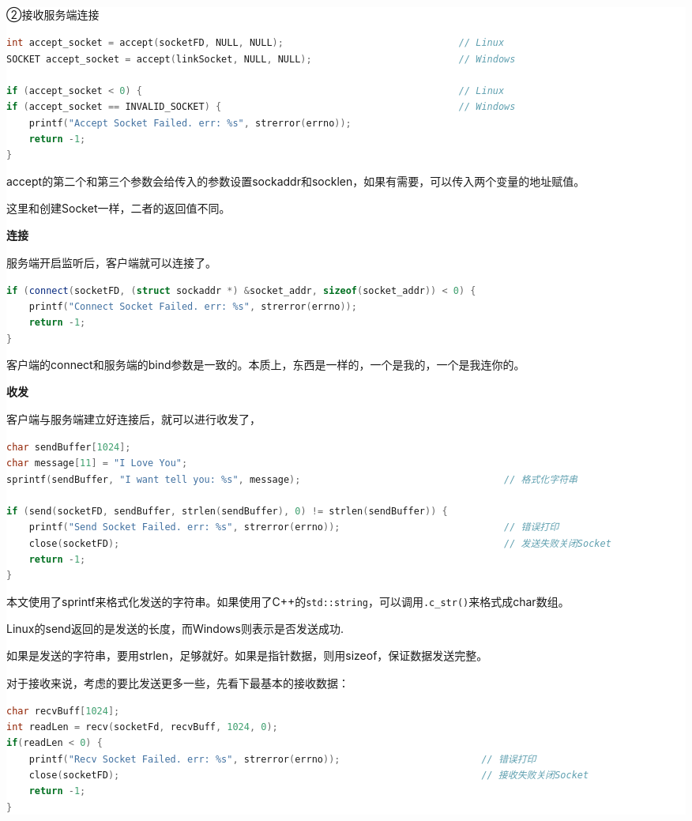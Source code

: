 ②接收服务端连接

```c++
int accept_socket = accept(socketFD, NULL, NULL);								// Linux
SOCKET accept_socket = accept(linkSocket, NULL, NULL);							// Windows

if (accept_socket < 0) {														// Linux
if (accept_socket == INVALID_SOCKET) {											// Windows
    printf("Accept Socket Failed. err: %s", strerror(errno));
    return -1;
}
```

accept的第二个和第三个参数会给传入的参数设置sockaddr和socklen，如果有需要，可以传入两个变量的地址赋值。

这里和创建Socket一样，二者的返回值不同。

**连接**

服务端开启监听后，客户端就可以连接了。

```c++
if (connect(socketFD, (struct sockaddr *) &socket_addr, sizeof(socket_addr)) < 0) {
    printf("Connect Socket Failed. err: %s", strerror(errno));
    return -1;
}
```

客户端的connect和服务端的bind参数是一致的。本质上，东西是一样的，一个是我的，一个是我连你的。

**收发**

客户端与服务端建立好连接后，就可以进行收发了，

```c++
char sendBuffer[1024];
char message[11] = "I Love You";
sprintf(sendBuffer, "I want tell you: %s", message);									// 格式化字符串

if (send(socketFD, sendBuffer, strlen(sendBuffer), 0) != strlen(sendBuffer)) {
    printf("Send Socket Failed. err: %s", strerror(errno));								// 错误打印
    close(socketFD);																	// 发送失败关闭Socket
    return -1;
}
```

本文使用了sprintf来格式化发送的字符串。如果使用了C++的`std::string`，可以调用`.c_str()`来格式成char数组。

Linux的send返回的是发送的长度，而Windows则表示是否发送成功.

如果是发送的字符串，要用strlen，足够就好。如果是指针数据，则用sizeof，保证数据发送完整。

对于接收来说，考虑的要比发送更多一些，先看下最基本的接收数据：

```c++
char recvBuff[1024];
int readLen = recv(socketFd, recvBuff, 1024, 0);
if(readLen < 0) {
    printf("Recv Socket Failed. err: %s", strerror(errno));							// 错误打印
    close(socketFD);																// 接收失败关闭Socket
    return -1;
}
```
